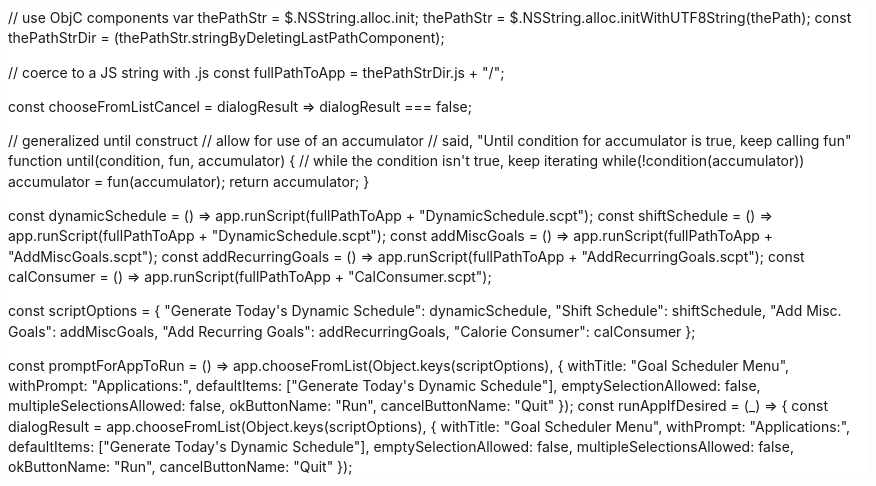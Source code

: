// use ObjC components
var thePathStr = $.NSString.alloc.init;
thePathStr = $.NSString.alloc.initWithUTF8String(thePath);
const thePathStrDir = (thePathStr.stringByDeletingLastPathComponent);

// coerce to a JS string with .js
const fullPathToApp = thePathStrDir.js + "/";

const chooseFromListCancel = dialogResult => dialogResult === false;

// generalized until construct
// allow for use of an accumulator
// said, "Until condition for accumulator is true, keep calling fun"
function until(condition, fun, accumulator) {
	// while the condition isn't true, keep iterating
	while(!condition(accumulator))
		accumulator = fun(accumulator);
	return accumulator;
}

const dynamicSchedule = () => app.runScript(fullPathToApp + "DynamicSchedule.scpt");
const shiftSchedule = () => app.runScript(fullPathToApp + "DynamicSchedule.scpt");
const addMiscGoals = () => app.runScript(fullPathToApp + "AddMiscGoals.scpt");
const addRecurringGoals = () => app.runScript(fullPathToApp + "AddRecurringGoals.scpt");
const calConsumer = () => app.runScript(fullPathToApp + "CalConsumer.scpt");

const scriptOptions = {
	"Generate Today's Dynamic Schedule": dynamicSchedule,
	"Shift Schedule": shiftSchedule,
	"Add Misc. Goals": addMiscGoals,
	"Add Recurring Goals": addRecurringGoals,
	"Calorie Consumer": calConsumer
};

const promptForAppToRun = () =>
	app.chooseFromList(Object.keys(scriptOptions), {
		withTitle: "Goal Scheduler Menu",
		withPrompt: "Applications:",
		defaultItems: ["Generate Today's Dynamic Schedule"],
		emptySelectionAllowed: false,
		multipleSelectionsAllowed: false,
		okButtonName: "Run",
		cancelButtonName: "Quit"
	});
const runAppIfDesired = (_) => {
	const dialogResult = app.chooseFromList(Object.keys(scriptOptions), {
			withTitle: "Goal Scheduler Menu",
			withPrompt: "Applications:",
			defaultItems: ["Generate Today's Dynamic Schedule"],
			emptySelectionAllowed: false,
			multipleSelectionsAllowed: false,
			okButtonName: "Run",
			cancelButtonName: "Quit"
		});
